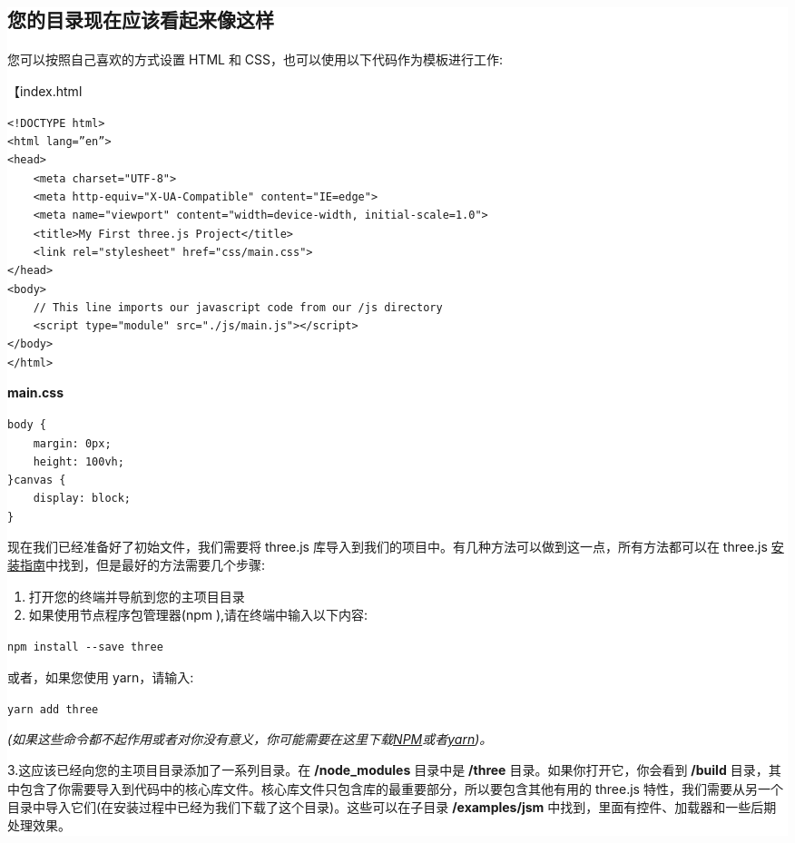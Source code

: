 ## 您的目录现在应该看起来像这样

您可以按照自己喜欢的方式设置 HTML 和 CSS，也可以使用以下代码作为模板进行工作:

【index.html 

```
<!DOCTYPE html>
<html lang=”en”>
<head>    
    <meta charset="UTF-8">
    <meta http-equiv="X-UA-Compatible" content="IE=edge">
    <meta name="viewport" content="width=device-width, initial-scale=1.0">
    <title>My First three.js Project</title>
    <link rel="stylesheet" href="css/main.css">
</head>
<body>
    // This line imports our javascript code from our /js directory
    <script type="module" src="./js/main.js"></script>
</body>
</html>
```

**main.css**

```
body {
    margin: 0px;
    height: 100vh;
}canvas {
    display: block;
}
```

现在我们已经准备好了初始文件，我们需要将 three.js 库导入到我们的项目中。有几种方法可以做到这一点，所有方法都可以在 three.js [安装指南](https://threejs.org/docs/#manual/en/introduction/Installation)中找到，但是最好的方法需要几个步骤:

1.  打开您的终端并导航到您的主项目目录
2.  如果使用节点程序包管理器(npm ),请在终端中输入以下内容:

```
npm install --save three
```

或者，如果您使用 yarn，请输入:

```
yarn add three
```

*(如果这些命令都不起作用或者对你没有意义，你可能需要在这里下载*[*NPM*](https://www.npmjs.com/get-npm)*或者*[*yarn*](https://classic.yarnpkg.com/en/docs/install/#windows-stable)*)。*

3.这应该已经向您的主项目目录添加了一系列目录。在 **/node_modules** 目录中是 **/three** 目录。如果你打开它，你会看到 **/build** 目录，其中包含了你需要导入到代码中的核心库文件。核心库文件只包含库的最重要部分，所以要包含其他有用的 three.js 特性，我们需要从另一个目录中导入它们(在安装过程中已经为我们下载了这个目录)。这些可以在子目录 **/examples/jsm** 中找到，里面有控件、加载器和一些后期处理效果。
